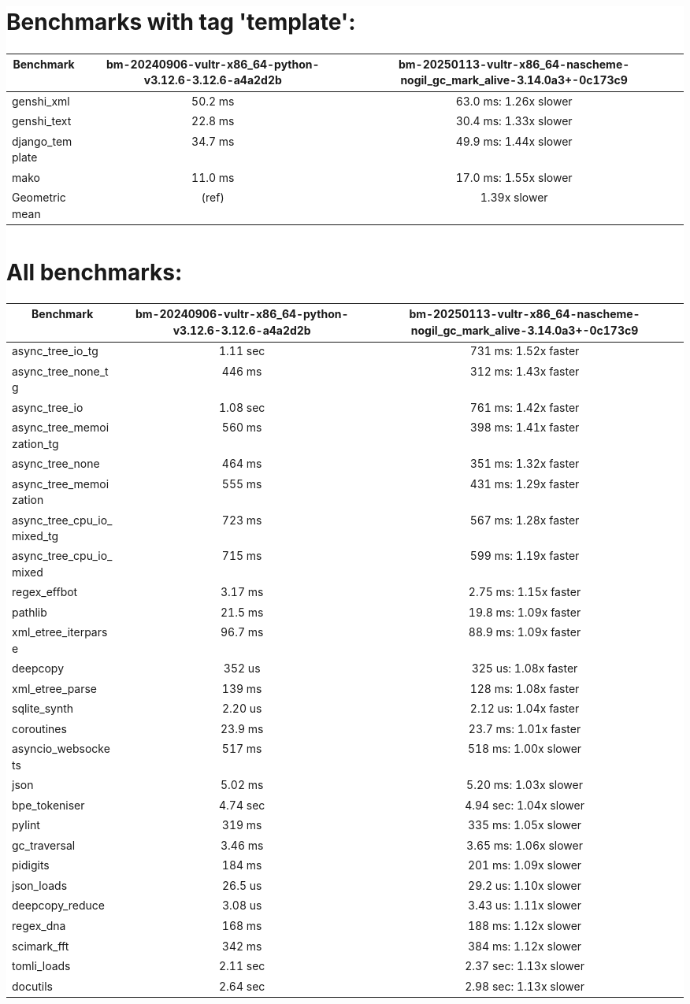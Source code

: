 Benchmarks with tag 'template':
===============================

| Benchmark       | bm-20240906-vultr-x86_64-python-v3.12.6-3.12.6-a4a2d2b | bm-20250113-vultr-x86_64-nascheme-nogil_gc_mark_alive-3.14.0a3+-0c173c9 |
|-----------------|:------------------------------------------------------:|:-----------------------------------------------------------------------:|
| genshi_xml      | 50.2 ms                                                | 63.0 ms: 1.26x slower                                                   |
| genshi_text     | 22.8 ms                                                | 30.4 ms: 1.33x slower                                                   |
| django_template | 34.7 ms                                                | 49.9 ms: 1.44x slower                                                   |
| mako            | 11.0 ms                                                | 17.0 ms: 1.55x slower                                                   |
| Geometric mean  | (ref)                                                  | 1.39x slower                                                            |

All benchmarks:
===============

| Benchmark                  | bm-20240906-vultr-x86_64-python-v3.12.6-3.12.6-a4a2d2b | bm-20250113-vultr-x86_64-nascheme-nogil_gc_mark_alive-3.14.0a3+-0c173c9 |
|----------------------------|:------------------------------------------------------:|:-----------------------------------------------------------------------:|
| async_tree_io_tg           | 1.11 sec                                               | 731 ms: 1.52x faster                                                    |
| async_tree_none_tg         | 446 ms                                                 | 312 ms: 1.43x faster                                                    |
| async_tree_io              | 1.08 sec                                               | 761 ms: 1.42x faster                                                    |
| async_tree_memoization_tg  | 560 ms                                                 | 398 ms: 1.41x faster                                                    |
| async_tree_none            | 464 ms                                                 | 351 ms: 1.32x faster                                                    |
| async_tree_memoization     | 555 ms                                                 | 431 ms: 1.29x faster                                                    |
| async_tree_cpu_io_mixed_tg | 723 ms                                                 | 567 ms: 1.28x faster                                                    |
| async_tree_cpu_io_mixed    | 715 ms                                                 | 599 ms: 1.19x faster                                                    |
| regex_effbot               | 3.17 ms                                                | 2.75 ms: 1.15x faster                                                   |
| pathlib                    | 21.5 ms                                                | 19.8 ms: 1.09x faster                                                   |
| xml_etree_iterparse        | 96.7 ms                                                | 88.9 ms: 1.09x faster                                                   |
| deepcopy                   | 352 us                                                 | 325 us: 1.08x faster                                                    |
| xml_etree_parse            | 139 ms                                                 | 128 ms: 1.08x faster                                                    |
| sqlite_synth               | 2.20 us                                                | 2.12 us: 1.04x faster                                                   |
| coroutines                 | 23.9 ms                                                | 23.7 ms: 1.01x faster                                                   |
| asyncio_websockets         | 517 ms                                                 | 518 ms: 1.00x slower                                                    |
| json                       | 5.02 ms                                                | 5.20 ms: 1.03x slower                                                   |
| bpe_tokeniser              | 4.74 sec                                               | 4.94 sec: 1.04x slower                                                  |
| pylint                     | 319 ms                                                 | 335 ms: 1.05x slower                                                    |
| gc_traversal               | 3.46 ms                                                | 3.65 ms: 1.06x slower                                                   |
| pidigits                   | 184 ms                                                 | 201 ms: 1.09x slower                                                    |
| json_loads                 | 26.5 us                                                | 29.2 us: 1.10x slower                                                   |
| deepcopy_reduce            | 3.08 us                                                | 3.43 us: 1.11x slower                                                   |
| regex_dna                  | 168 ms                                                 | 188 ms: 1.12x slower                                                    |
| scimark_fft                | 342 ms                                                 | 384 ms: 1.12x slower                                                    |
| tomli_loads                | 2.11 sec                                               | 2.37 sec: 1.13x slower                                                  |
| docutils                   | 2.64 sec                                               | 2.98 sec: 1.13x slower                                                  |